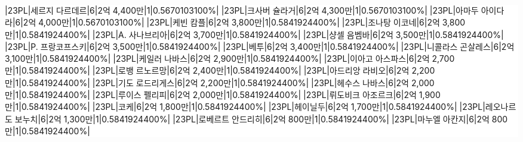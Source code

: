 |23PL|세르지 다르데르|6|2억 4,400만|1|0.5670103100%|
|23PL|크사버 슐라거|6|2억 4,300만|1|0.5670103100%|
|23PL|아마두 아이다라|6|2억 4,000만|1|0.5670103100%|
|23PL|케빈 캄플|6|2억 3,800만|1|0.5841924400%|
|23PL|조나탕 이코네|6|2억 3,800만|1|0.5841924400%|
|23PL|A. 사나브리아|6|2억 3,700만|1|0.5841924400%|
|23PL|샹셀 음벰바|6|2억 3,500만|1|0.5841924400%|
|23PL|P. 프랑코프스키|6|2억 3,500만|1|0.5841924400%|
|23PL|베투|6|2억 3,400만|1|0.5841924400%|
|23PL|니콜라스 곤살레스|6|2억 3,100만|1|0.5841924400%|
|23PL|케일러 나바스|6|2억 2,900만|1|0.5841924400%|
|23PL|이아고 아스파스|6|2억 2,700만|1|0.5841924400%|
|23PL|로뱅 르노르망|6|2억 2,400만|1|0.5841924400%|
|23PL|아드리앙 라비오|6|2억 2,200만|1|0.5841924400%|
|23PL|기도 로드리게스|6|2억 2,200만|1|0.5841924400%|
|23PL|헤수스 나바스|6|2억 2,000만|1|0.5841924400%|
|23PL|루이스 펠리피|6|2억 2,000만|1|0.5841924400%|
|23PL|뤼도비크 아조르크|6|2억 1,900만|1|0.5841924400%|
|23PL|코케|6|2억 1,800만|1|0.5841924400%|
|23PL|헤이닐두|6|2억 1,700만|1|0.5841924400%|
|23PL|레오나르도 보누치|6|2억 1,300만|1|0.5841924400%|
|23PL|로베르트 안드리히|6|2억 800만|1|0.5841924400%|
|23PL|마누엘 아칸지|6|2억 800만|1|0.5841924400%|
